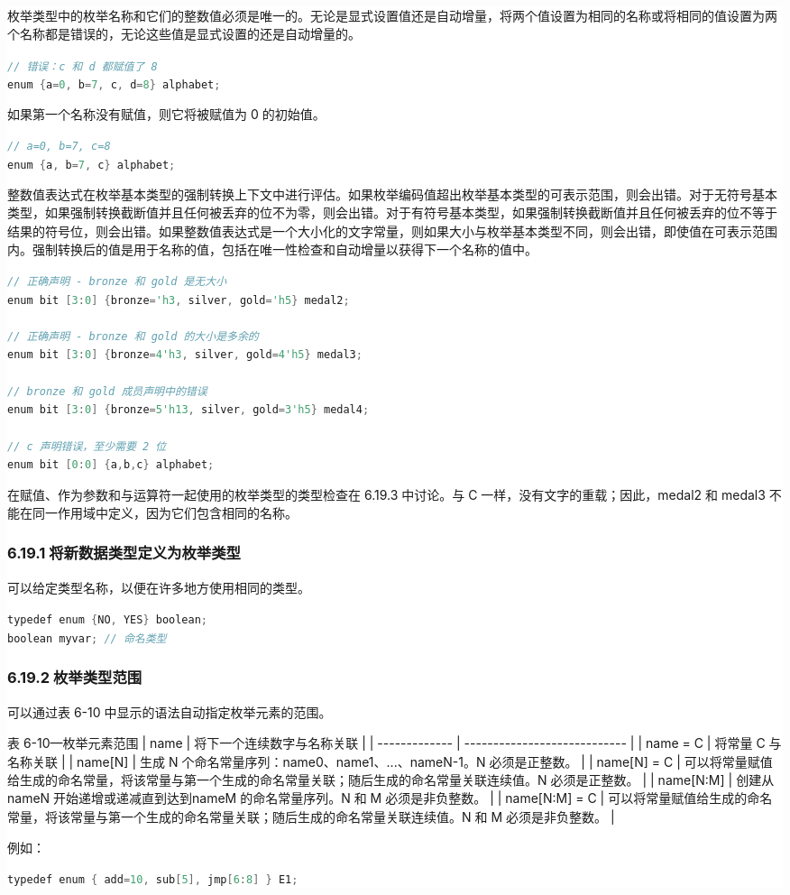 枚举类型中的枚举名称和它们的整数值必须是唯一的。无论是显式设置值还是自动增量，将两个值设置为相同的名称或将相同的值设置为两个名称都是错误的，无论这些值是显式设置的还是自动增量的。
```verilog
// 错误：c 和 d 都赋值了 8
enum {a=0, b=7, c, d=8} alphabet;
```

如果第一个名称没有赋值，则它将被赋值为 0 的初始值。
```verilog
// a=0, b=7, c=8
enum {a, b=7, c} alphabet;
```

整数值表达式在枚举基本类型的强制转换上下文中进行评估。如果枚举编码值超出枚举基本类型的可表示范围，则会出错。对于无符号基本类型，如果强制转换截断值并且任何被丢弃的位不为零，则会出错。对于有符号基本类型，如果强制转换截断值并且任何被丢弃的位不等于结果的符号位，则会出错。如果整数值表达式是一个大小化的文字常量，则如果大小与枚举基本类型不同，则会出错，即使值在可表示范围内。强制转换后的值是用于名称的值，包括在唯一性检查和自动增量以获得下一个名称的值中。
```verilog
// 正确声明 - bronze 和 gold 是无大小
enum bit [3:0] {bronze='h3, silver, gold='h5} medal2;

// 正确声明 - bronze 和 gold 的大小是多余的
enum bit [3:0] {bronze=4'h3, silver, gold=4'h5} medal3;

// bronze 和 gold 成员声明中的错误
enum bit [3:0] {bronze=5'h13, silver, gold=3'h5} medal4;

// c 声明错误，至少需要 2 位
enum bit [0:0] {a,b,c} alphabet;
```

在赋值、作为参数和与运算符一起使用的枚举类型的类型检查在 6.19.3 中讨论。与 C 一样，没有文字的重载；因此，medal2 和 medal3 不能在同一作用域中定义，因为它们包含相同的名称。

### 6.19.1 将新数据类型定义为枚举类型
可以给定类型名称，以便在许多地方使用相同的类型。
```verilog
typedef enum {NO, YES} boolean;
boolean myvar; // 命名类型
```

### 6.19.2 枚举类型范围
可以通过表 6-10 中显示的语法自动指定枚举元素的范围。

表 6-10—枚举元素范围
| name | 将下一个连续数字与名称关联 |
| ------------- | ---------------------------- |
| name = C | 将常量 C 与名称关联 |
| name[N] | 生成 N 个命名常量序列：name0、name1、...、nameN-1。N 必须是正整数。 |
| name[N] = C | 可以将常量赋值给生成的命名常量，将该常量与第一个生成的命名常量关联；随后生成的命名常量关联连续值。N 必须是正整数。 |
| name[N:M] | 创建从 nameN 开始递增或递减直到达到nameM 的命名常量序列。N 和 M 必须是非负整数。 |
| name[N:M] = C | 可以将常量赋值给生成的命名常量，将该常量与第一个生成的命名常量关联；随后生成的命名常量关联连续值。N 和 M 必须是非负整数。 |

例如：
```verilog
typedef enum { add=10, sub[5], jmp[6:8] } E1;
```
